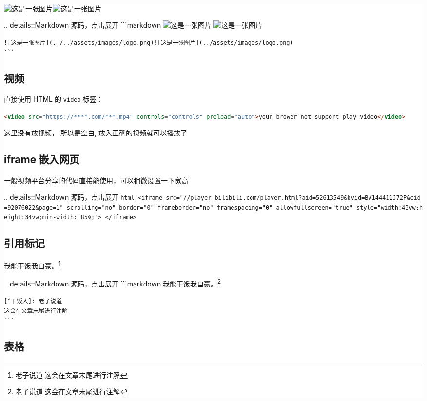 ![这是一张图片](../../assets/images/logo.png)![这是一张图片](../assets/images/logo.png)

.. details::Markdown 源码，点击展开
    ```markdown
    ![这是一张图片](../../assets/images/logo.png)
    ![这是一张图片](../assets/images/logo.png)

    ![这是一张图片](../../assets/images/logo.png)![这是一张图片](../assets/images/logo.png)
    ```

## 视频

直接使用 HTML 的 `video` 标签：

```html
<video src="https://****.com/***.mp4" controls="controls" preload="auto">your brower not support play video</video>
```

这里没有放视频， 所以是空白, 放入正确的视频就可以播放了

<video src="" controls="controls" preload="auto">your brower or site not support play video</video>


## iframe 嵌入网页

一般视频平台分享的代码直接能使用，可以稍微设置一下宽高

<iframe src="//player.bilibili.com/player.html?aid=52613549&bvid=BV144411J72P&cid=92076022&page=1" scrolling="no" border="0" frameborder="no" framespacing="0" allowfullscreen="true" style="width:43vw;height:34vw;min-width: 85%;"> </iframe>

.. details::Markdown 源码，点击展开
    ```html
    <iframe src="//player.bilibili.com/player.html?aid=52613549&bvid=BV144411J72P&cid=92076022&page=1" scrolling="no" border="0" frameborder="no" framespacing="0" allowfullscreen="true" style="width:43vw;height:34vw;min-width: 85%;"> </iframe>
    ```

## 引用标记

我能干饭我自豪。[^干饭人]

[^干饭人]: 老子说道
这会在文章末尾进行注解

.. details::Markdown 源码，点击展开
    ```markdown
    我能干饭我自豪。[^干饭人]

    [^干饭人]: 老子说道
    这会在文章末尾进行注解
    ```

## 表格
